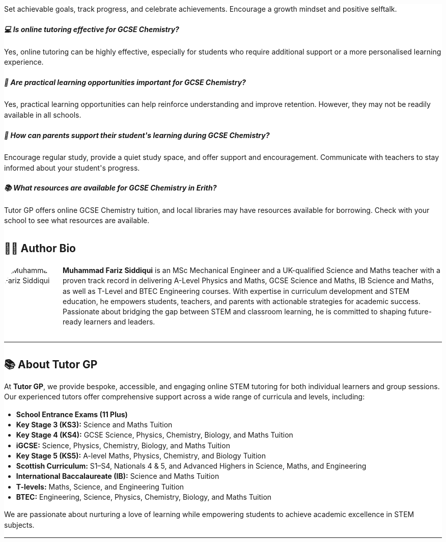 <p>Set achievable goals, track progress, and celebrate achievements. Encourage a growth mindset and positive selftalk.</p>
<h5>💻 Is online tutoring effective for GCSE Chemistry?</h5>
<p>Yes, online tutoring can be highly effective, especially for students who require additional support or a more personalised learning experience.</p>
<h5>🧪 Are practical learning opportunities important for GCSE Chemistry?</h5>
<p>Yes, practical learning opportunities can help reinforce understanding and improve retention. However, they may not be readily available in all schools.</p>
<h5>🤝 How can parents support their student's learning during GCSE Chemistry?</h5>
<p>Encourage regular study, provide a quiet study space, and offer support and encouragement. Communicate with teachers to stay informed about your student's progress.</p>
<h5>📚 What resources are available for GCSE Chemistry in Erith?</h5>
<p>Tutor GP offers online GCSE Chemistry tuition, and local libraries may have resources available for borrowing. Check with your school to see what resources are available.</p>



## 👨‍🏫 Author Bio

<img src="https://tutorgp.github.io/blogs/images/TutorGP-Author-Siddiqui.jpg" alt="Muhammad Fariz Siddiqui" width="100" height="100" style="float:left;margin:0 15px 15px 0;border-radius:50%;">

**Muhammad Fariz Siddiqui** is an MSc Mechanical Engineer and a UK-qualified Science and Maths teacher with a proven track record in delivering A-Level Physics and Maths, GCSE Science and Maths, IB Science and Maths, as well as T-Level and BTEC Engineering courses. With expertise in curriculum development and STEM education, he empowers students, teachers, and parents with actionable strategies for academic success. Passionate about bridging the gap between STEM and classroom learning, he is committed to shaping future-ready learners and leaders.

<div style="clear:both;"></div>

---

## 📚 About Tutor GP

At **Tutor GP**, we provide bespoke, accessible, and engaging online STEM tutoring for both individual learners and group sessions. Our experienced tutors offer comprehensive support across a wide range of curricula and levels, including:

- **School Entrance Exams (11 Plus)**
- **Key Stage 3 (KS3):** Science and Maths Tuition
- **Key Stage 4 (KS4):** GCSE Science, Physics, Chemistry, Biology, and Maths Tuition
- **iGCSE:** Science, Physics, Chemistry, Biology, and Maths Tuition
- **Key Stage 5 (KS5):** A-level Maths, Physics, Chemistry, and Biology Tuition
- **Scottish Curriculum:** S1–S4, Nationals 4 & 5, and Advanced Highers in Science, Maths, and Engineering
- **International Baccalaureate (IB):** Science and Maths Tuition
- **T-levels:** Maths, Science, and Engineering Tuition
- **BTEC:** Engineering, Science, Physics, Chemistry, Biology, and Maths Tuition

We are passionate about nurturing a love of learning while empowering students to achieve academic excellence in STEM subjects.

---
